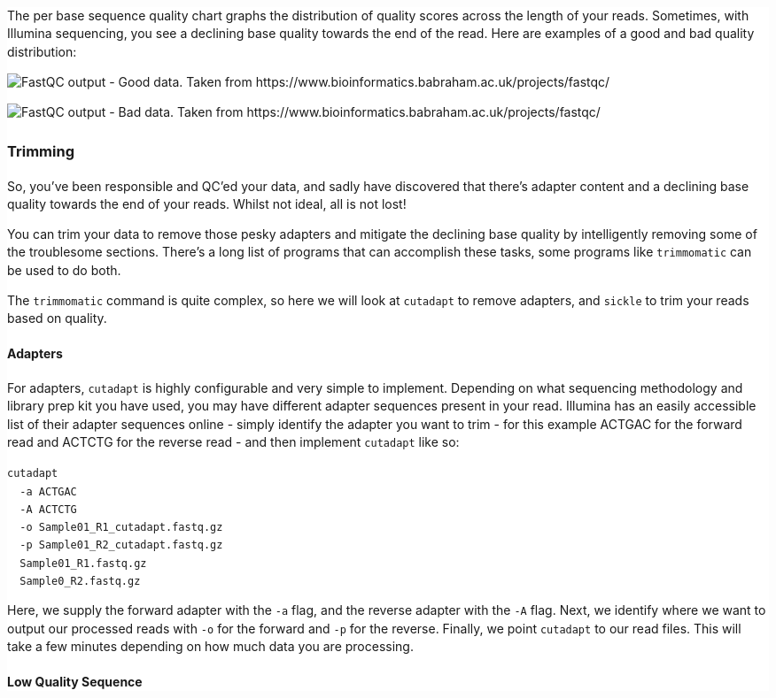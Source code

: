 The per base sequence quality chart graphs the distribution of quality
scores across the length of your reads. Sometimes, with Illumina
sequencing, you see a declining base quality towards the end of the
read. Here are examples of a good and bad quality distribution:

![FastQC output - Good data. Taken from
<https://www.bioinformatics.babraham.ac.uk/projects/fastqc/>](good-fastq.png)

![FastQC output - Bad data. Taken from
<https://www.bioinformatics.babraham.ac.uk/projects/fastqc/>](bad-fastq.png)

### Trimming

So, you’ve been responsible and QC’ed your data, and sadly have
discovered that there’s adapter content and a declining base quality
towards the end of your reads. Whilst not ideal, all is not lost!

You can trim your data to remove those pesky adapters and mitigate the
declining base quality by intelligently removing some of the troublesome
sections. There’s a long list of programs that can accomplish these
tasks, some programs like `trimmomatic` can be used to do both.

The `trimmomatic` command is quite complex, so here we will look at
`cutadapt` to remove adapters, and `sickle` to trim your reads based on
quality.

#### Adapters

For adapters, `cutadapt` is highly configurable and very simple to
implement. Depending on what sequencing methodology and library prep kit
you have used, you may have different adapter sequences present in your
read. Illumina has an easily accessible list of their adapter sequences
online - simply identify the adapter you want to trim - for this example
ACTGAC for the forward read and ACTCTG for the reverse read - and then
implement `cutadapt` like so:

``` bash
cutadapt 
  -a ACTGAC 
  -A ACTCTG 
  -o Sample01_R1_cutadapt.fastq.gz 
  -p Sample01_R2_cutadapt.fastq.gz 
  Sample01_R1.fastq.gz 
  Sample0_R2.fastq.gz
```

Here, we supply the forward adapter with the `-a` flag, and the reverse
adapter with the `-A` flag. Next, we identify where we want to output
our processed reads with `-o` for the forward and `-p` for the reverse.
Finally, we point `cutadapt` to our read files. This will take a few
minutes depending on how much data you are processing.

#### Low Quality Sequence
